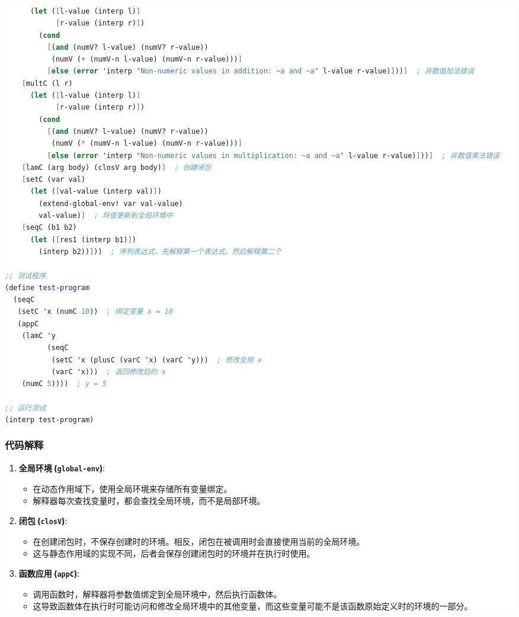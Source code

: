 ```scheme
      (let ([l-value (interp l)]
            [r-value (interp r)])
        (cond
          [(and (numV? l-value) (numV? r-value))
           (numV (+ (numV-n l-value) (numV-n r-value)))]
          [else (error 'interp "Non-numeric values in addition: ~a and ~a" l-value r-value)]))]  ; 非数值加法错误
    [multC (l r)
      (let ([l-value (interp l)]
            [r-value (interp r)])
        (cond
          [(and (numV? l-value) (numV? r-value))
           (numV (* (numV-n l-value) (numV-n r-value)))]
          [else (error 'interp "Non-numeric values in multiplication: ~a and ~a" l-value r-value)]))]  ; 非数值乘法错误
    [lamC (arg body) (closV arg body)]  ; 创建闭包
    [setC (var val)
      (let ([val-value (interp val)])
        (extend-global-env! var val-value)
        val-value)]  ; 将值更新到全局环境中
    [seqC (b1 b2)
      (let ([res1 (interp b1)])
        (interp b2))]))  ; 序列表达式，先解释第一个表达式，然后解释第二个

;; 测试程序
(define test-program
  (seqC
   (setC 'x (numC 10))  ; 绑定变量 x = 10
   (appC
    (lamC 'y
          (seqC
           (setC 'x (plusC (varC 'x) (varC 'y)))  ; 修改全局 x
           (varC 'x)))  ; 返回修改后的 x
    (numC 5))))  ; y = 5

;; 运行测试
(interp test-program)
```

### 代码解释

1. **全局环境 (`global-env`)**:
   - 在动态作用域下，使用全局环境来存储所有变量绑定。
   - 解释器每次查找变量时，都会查找全局环境，而不是局部环境。

2. **闭包 (`closV`)**:
   - 在创建闭包时，不保存创建时的环境。相反，闭包在被调用时会直接使用当前的全局环境。
   - 这与静态作用域的实现不同，后者会保存创建闭包时的环境并在执行时使用。

3. **函数应用 (`appC`)**:
   - 调用函数时，解释器将参数值绑定到全局环境中，然后执行函数体。
   - 这导致函数体在执行时可能访问和修改全局环境中的其他变量，而这些变量可能不是该函数原始定义时的环境的一部分。
